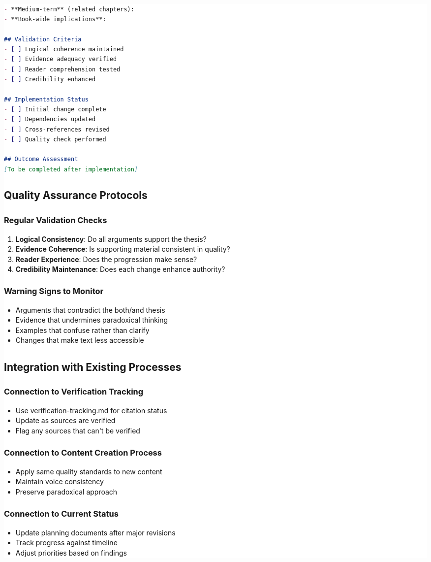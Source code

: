 ```markdown
- **Medium-term** (related chapters): 
- **Book-wide implications**: 

## Validation Criteria
- [ ] Logical coherence maintained
- [ ] Evidence adequacy verified
- [ ] Reader comprehension tested
- [ ] Credibility enhanced

## Implementation Status
- [ ] Initial change complete
- [ ] Dependencies updated
- [ ] Cross-references revised
- [ ] Quality check performed

## Outcome Assessment
[To be completed after implementation]
```

## Quality Assurance Protocols

### Regular Validation Checks
1. **Logical Consistency**: Do all arguments support the thesis?
2. **Evidence Coherence**: Is supporting material consistent in quality?
3. **Reader Experience**: Does the progression make sense?
4. **Credibility Maintenance**: Does each change enhance authority?

### Warning Signs to Monitor
- Arguments that contradict the both/and thesis
- Evidence that undermines paradoxical thinking
- Examples that confuse rather than clarify
- Changes that make text less accessible

## Integration with Existing Processes

### Connection to Verification Tracking
- Use verification-tracking.md for citation status
- Update as sources are verified
- Flag any sources that can't be verified

### Connection to Content Creation Process
- Apply same quality standards to new content
- Maintain voice consistency
- Preserve paradoxical approach

### Connection to Current Status
- Update planning documents after major revisions
- Track progress against timeline
- Adjust priorities based on findings
